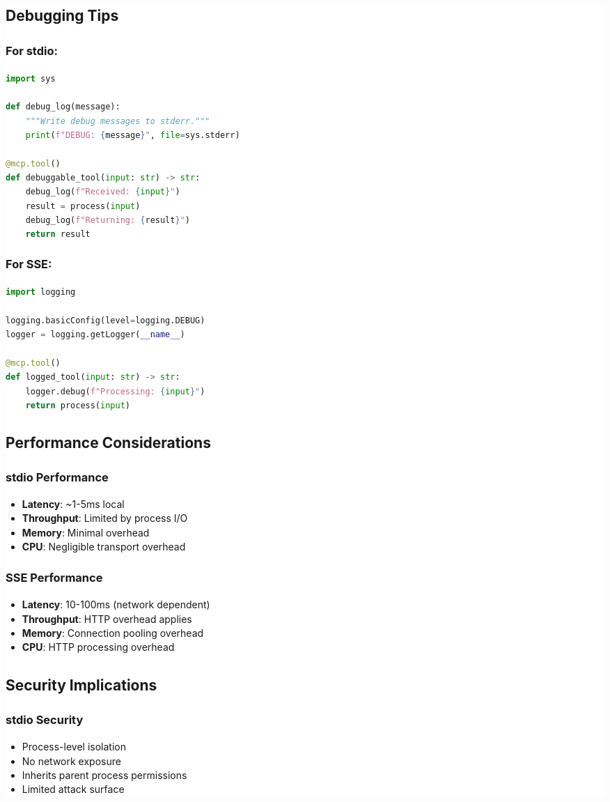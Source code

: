 ## Debugging Tips

### For stdio:
```python
import sys

def debug_log(message):
    """Write debug messages to stderr."""
    print(f"DEBUG: {message}", file=sys.stderr)

@mcp.tool()
def debuggable_tool(input: str) -> str:
    debug_log(f"Received: {input}")
    result = process(input)
    debug_log(f"Returning: {result}")
    return result
```

### For SSE:
```python
import logging

logging.basicConfig(level=logging.DEBUG)
logger = logging.getLogger(__name__)

@mcp.tool()
def logged_tool(input: str) -> str:
    logger.debug(f"Processing: {input}")
    return process(input)
```

## Performance Considerations

### stdio Performance
- **Latency**: ~1-5ms local
- **Throughput**: Limited by process I/O
- **Memory**: Minimal overhead
- **CPU**: Negligible transport overhead

### SSE Performance
- **Latency**: 10-100ms (network dependent)
- **Throughput**: HTTP overhead applies
- **Memory**: Connection pooling overhead
- **CPU**: HTTP processing overhead

## Security Implications

### stdio Security
- Process-level isolation
- No network exposure
- Inherits parent process permissions
- Limited attack surface
